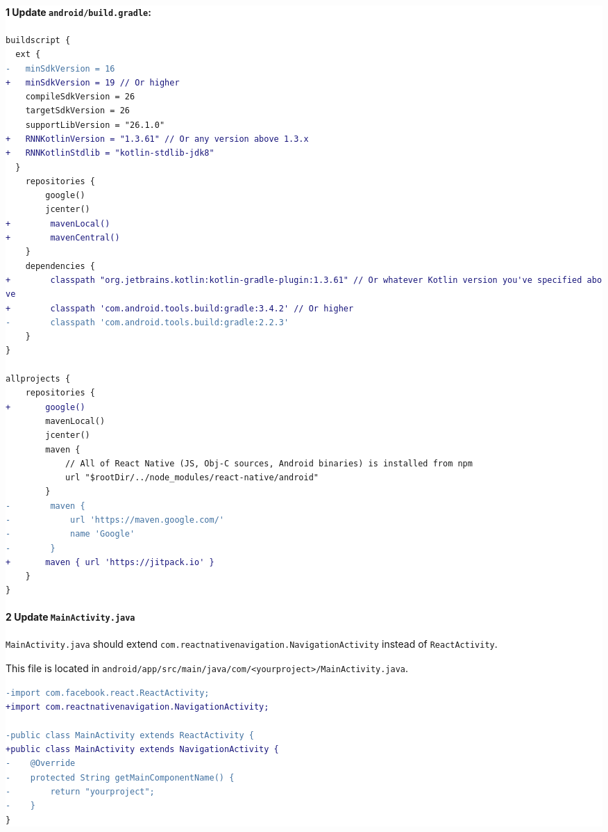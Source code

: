#### 1 Update `android/build.gradle`:

```diff
buildscript {
  ext {
-   minSdkVersion = 16
+   minSdkVersion = 19 // Or higher
    compileSdkVersion = 26
    targetSdkVersion = 26
    supportLibVersion = "26.1.0"
+   RNNKotlinVersion = "1.3.61" // Or any version above 1.3.x
+   RNNKotlinStdlib = "kotlin-stdlib-jdk8"
  }
	repositories {
        google()
        jcenter()
+        mavenLocal()
+        mavenCentral()
	}
	dependencies {
+        classpath "org.jetbrains.kotlin:kotlin-gradle-plugin:1.3.61" // Or whatever Kotlin version you've specified above
+        classpath 'com.android.tools.build:gradle:3.4.2' // Or higher
-        classpath 'com.android.tools.build:gradle:2.2.3'
	}
}

allprojects {
	repositories {
+		google()
		mavenLocal()
		jcenter()
		maven {
			// All of React Native (JS, Obj-C sources, Android binaries) is installed from npm
			url "$rootDir/../node_modules/react-native/android"
		}
-        maven {
-            url 'https://maven.google.com/'
-            name 'Google'
-        }
+		maven { url 'https://jitpack.io' }
	}
}
```
#### 2 Update `MainActivity.java`

`MainActivity.java` should extend `com.reactnativenavigation.NavigationActivity` instead of `ReactActivity`.

This file is located in `android/app/src/main/java/com/<yourproject>/MainActivity.java`.

```diff
-import com.facebook.react.ReactActivity;
+import com.reactnativenavigation.NavigationActivity;

-public class MainActivity extends ReactActivity {
+public class MainActivity extends NavigationActivity {
-    @Override
-    protected String getMainComponentName() {
-        return "yourproject";
-    }
}
```
